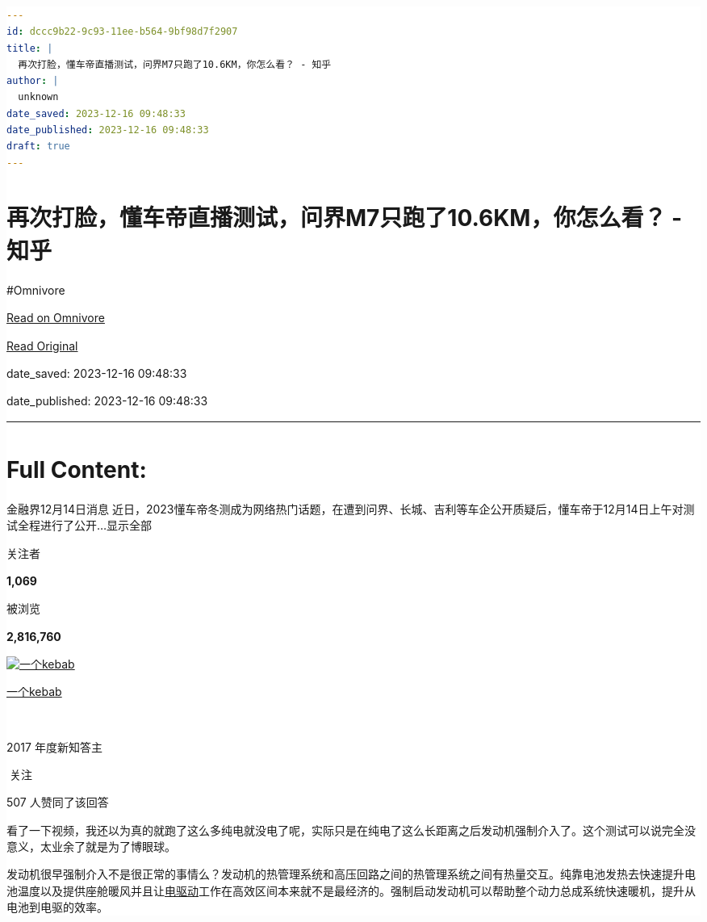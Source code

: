 ```yaml
---
id: dccc9b22-9c93-11ee-b564-9bf98d7f2907
title: |
  再次打脸，懂车帝直播测试，问界M7只跑了10.6KM，你怎么看？ - 知乎
author: |
  unknown
date_saved: 2023-12-16 09:48:33
date_published: 2023-12-16 09:48:33
draft: true
---
```


# 再次打脸，懂车帝直播测试，问界M7只跑了10.6KM，你怎么看？ - 知乎
#Omnivore

[Read on Omnivore](https://omnivore.app/me/m-7-10-6-km-18c7602b1e8)

[Read Original](https://www.zhihu.com/question/634950250/answer/3328209105)

date_saved: 2023-12-16 09:48:33

date_published: 2023-12-16 09:48:33

--- 

# Full Content: 

金融界12月14日消息 近日，2023懂车帝冬测成为网络热门话题，在遭到问界、长城、吉利等车企公开质疑后，懂车帝于12月14日上午对测试全程进行了公开…显示全部 ​

关注者

**1,069**

被浏览

**2,816,760**

[![一个kebab](https://proxy-prod.omnivore-image-cache.app/0x0,shdumHMJ4NFREfAk_VXrWR6aNQpUvvzo0zGhSkev9VBI/https://picx.zhimg.com/v2-3d3d78a0ac8390c06178cb2da77f6a7b_l.jpg?source=2c26e567)](https://www.zhihu.com/people/one-kebab)

[一个kebab](https://www.zhihu.com/people/one-kebab)

[​](https://www.zhihu.com/question/510340037)

2017 年度新知答主

​ 关注

507 人赞同了该回答

看了一下视频，我还以为真的就跑了这么多纯电就没电了呢，实际只是在纯电了这么长距离之后发动机强制介入了。这个测试可以说完全没意义，太业余了就是为了博眼球。

发动机很早强制介入不是很正常的事情么？发动机的热管理系统和高压回路之间的热管理系统之间有热量交互。纯靠电池发热去快速提升电池温度以及提供座舱暖风并且让[电驱动](https://www.zhihu.com/search?q=%E7%94%B5%E9%A9%B1%E5%8A%A8&search%5Fsource=Entity&hybrid%5Fsearch%5Fsource=Entity&hybrid%5Fsearch%5Fextra=%7B%22sourceType%22%3A%22answer%22%2C%22sourceId%22%3A3328209105%7D)工作在高效区间本来就不是最经济的。强制启动发动机可以帮助整个动力总成系统快速暖机，提升从电池到电驱的效率。
